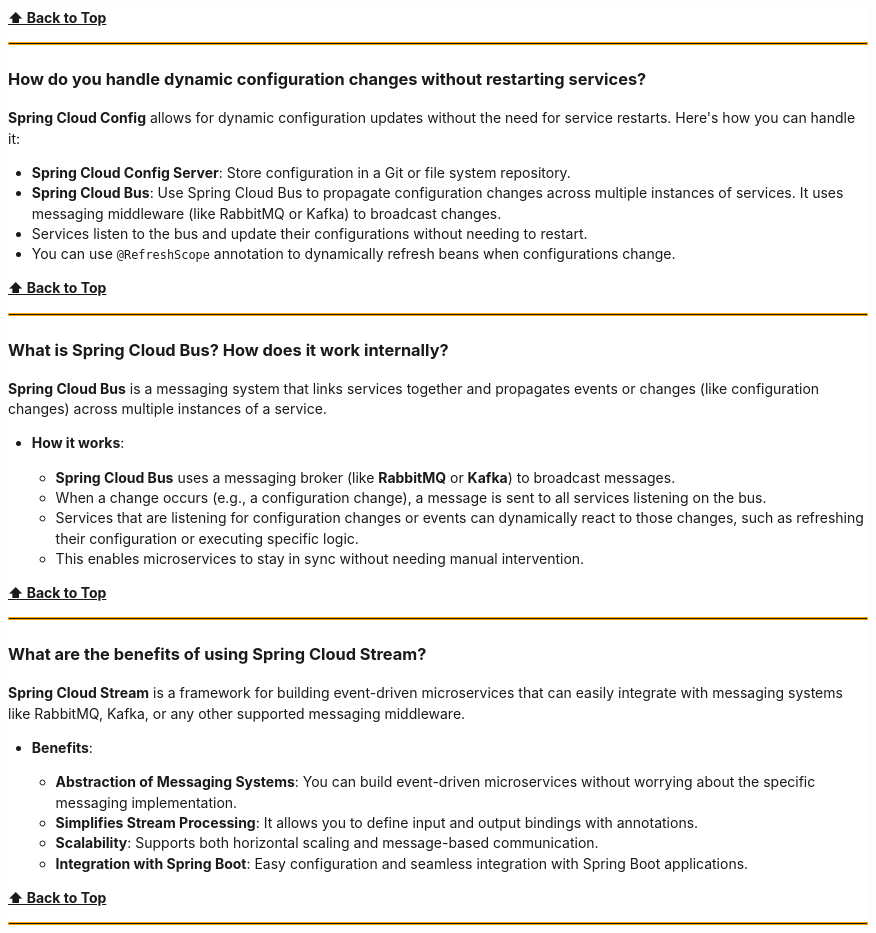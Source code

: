 **[⬆ Back to Top](#table-of-contents)**

<hr style="border:1px solid orange">

### How do you handle dynamic configuration changes without restarting services?

**Spring Cloud Config** allows for dynamic configuration updates without the need for service restarts. Here's how you can handle it:

* **Spring Cloud Config Server**: Store configuration in a Git or file system repository.
* **Spring Cloud Bus**: Use Spring Cloud Bus to propagate configuration changes across multiple instances of services. It uses messaging middleware (like RabbitMQ or Kafka) to broadcast changes.
* Services listen to the bus and update their configurations without needing to restart.
* You can use `@RefreshScope` annotation to dynamically refresh beans when configurations change.

**[⬆ Back to Top](#table-of-contents)**

<hr style="border:1px solid orange">

### What is Spring Cloud Bus? How does it work internally?

**Spring Cloud Bus** is a messaging system that links services together and propagates events or changes (like configuration changes) across multiple instances of a service.

* **How it works**:

  * **Spring Cloud Bus** uses a messaging broker (like **RabbitMQ** or **Kafka**) to broadcast messages.
  * When a change occurs (e.g., a configuration change), a message is sent to all services listening on the bus.
  * Services that are listening for configuration changes or events can dynamically react to those changes, such as refreshing their configuration or executing specific logic.
  * This enables microservices to stay in sync without needing manual intervention.

**[⬆ Back to Top](#table-of-contents)**

<hr style="border:1px solid orange">

### What are the benefits of using Spring Cloud Stream?

**Spring Cloud Stream** is a framework for building event-driven microservices that can easily integrate with messaging systems like RabbitMQ, Kafka, or any other supported messaging middleware.

* **Benefits**:

  * **Abstraction of Messaging Systems**: You can build event-driven microservices without worrying about the specific messaging implementation.
  * **Simplifies Stream Processing**: It allows you to define input and output bindings with annotations.
  * **Scalability**: Supports both horizontal scaling and message-based communication.
  * **Integration with Spring Boot**: Easy configuration and seamless integration with Spring Boot applications.

**[⬆ Back to Top](#table-of-contents)**

<hr style="border:1px solid orange">
